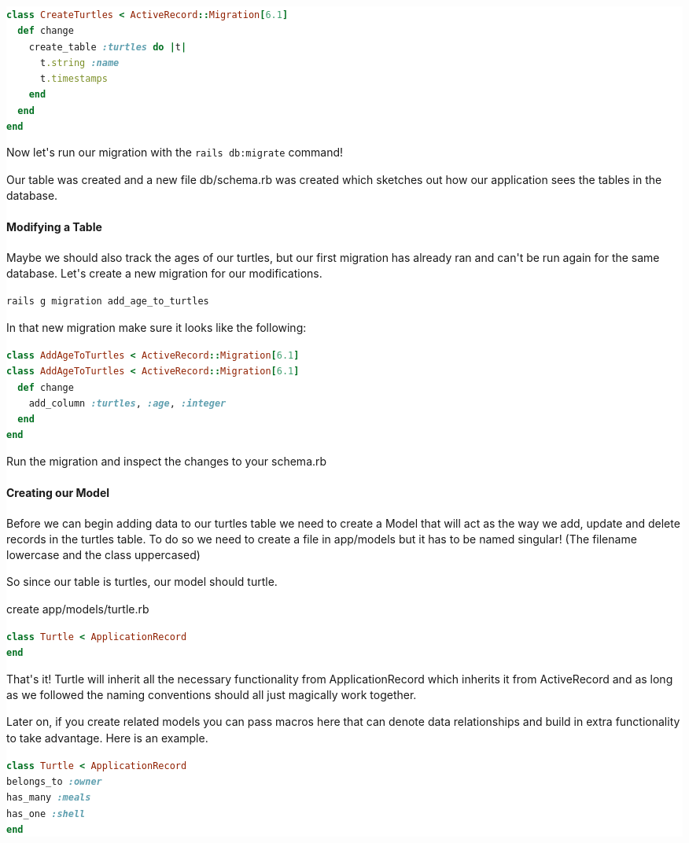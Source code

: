 ```rb
class CreateTurtles < ActiveRecord::Migration[6.1]
  def change
    create_table :turtles do |t|
      t.string :name
      t.timestamps
    end
  end
end
```

Now let's run our migration with the `rails db:migrate` command!

Our table was created and a new file db/schema.rb was created which sketches out how our application sees the tables in the database.

#### Modifying a Table

Maybe we should also track the ages of our turtles, but our first migration has already ran and can't be run again for the same database. Let's create a new migration for our modifications.

`rails g migration add_age_to_turtles`

In that new migration make sure it looks like the following:

```rb
class AddAgeToTurtles < ActiveRecord::Migration[6.1]
class AddAgeToTurtles < ActiveRecord::Migration[6.1]
  def change
    add_column :turtles, :age, :integer
  end
end
```

Run the migration and inspect the changes to your schema.rb

#### Creating our Model

Before we can begin adding data to our turtles table we need to create a Model that will act as the way we add, update and delete records in the turtles table. To do so we need to create a file in app/models but it has to be named singular! (The filename lowercase and the class uppercased)

So since our table is turtles, our model should turtle.

create app/models/turtle.rb

```rb
class Turtle < ApplicationRecord
end
```

That's it! Turtle will inherit all the necessary functionality from ApplicationRecord which inherits it from ActiveRecord and as long as we followed the naming conventions should all just magically work together.

Later on, if you create related models you can pass macros here that can denote data relationships and build in extra functionality to take advantage. Here is an example.

```rb
class Turtle < ApplicationRecord
belongs_to :owner
has_many :meals
has_one :shell
end
```
